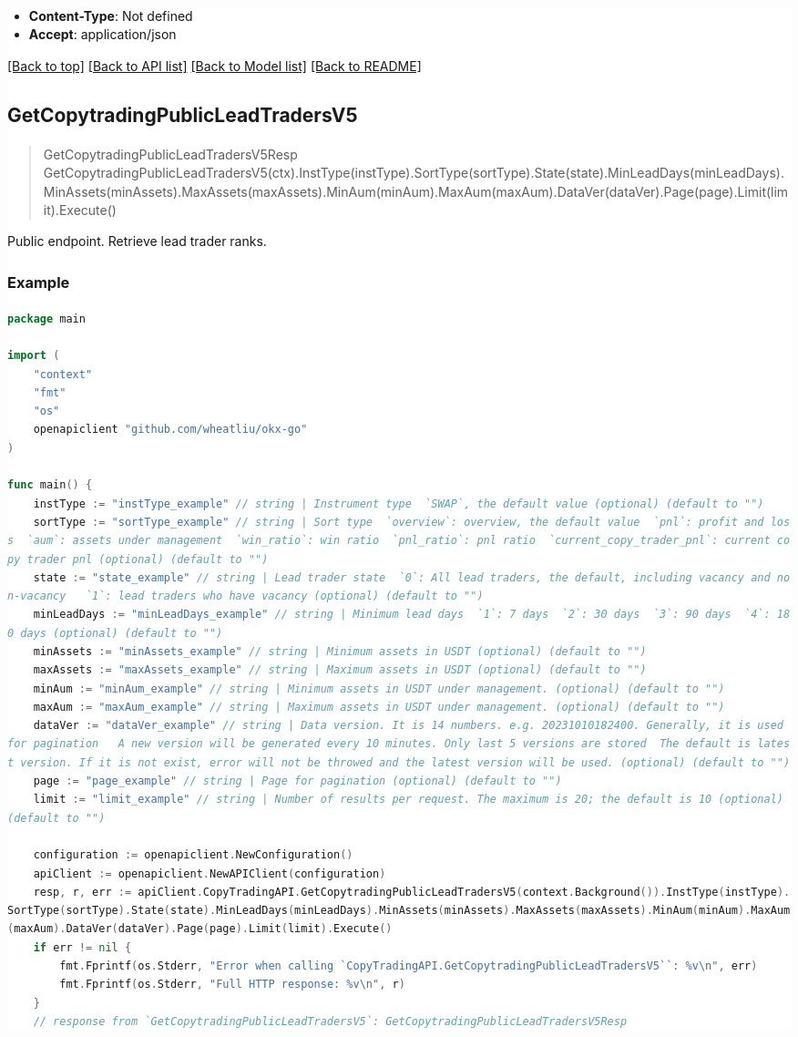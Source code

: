 - **Content-Type**: Not defined
- **Accept**: application/json

[[Back to top]](#) [[Back to API list]](../README.md#documentation-for-api-endpoints)
[[Back to Model list]](../README.md#documentation-for-models)
[[Back to README]](../README.md)


## GetCopytradingPublicLeadTradersV5

> GetCopytradingPublicLeadTradersV5Resp GetCopytradingPublicLeadTradersV5(ctx).InstType(instType).SortType(sortType).State(state).MinLeadDays(minLeadDays).MinAssets(minAssets).MaxAssets(maxAssets).MinAum(minAum).MaxAum(maxAum).DataVer(dataVer).Page(page).Limit(limit).Execute()

Public endpoint. Retrieve lead trader ranks.  



### Example

```go
package main

import (
	"context"
	"fmt"
	"os"
	openapiclient "github.com/wheatliu/okx-go"
)

func main() {
	instType := "instType_example" // string | Instrument type  `SWAP`, the default value (optional) (default to "")
	sortType := "sortType_example" // string | Sort type  `overview`: overview, the default value  `pnl`: profit and loss  `aum`: assets under management  `win_ratio`: win ratio  `pnl_ratio`: pnl ratio  `current_copy_trader_pnl`: current copy trader pnl (optional) (default to "")
	state := "state_example" // string | Lead trader state  `0`: All lead traders, the default, including vacancy and non-vacancy   `1`: lead traders who have vacancy (optional) (default to "")
	minLeadDays := "minLeadDays_example" // string | Minimum lead days  `1`: 7 days  `2`: 30 days  `3`: 90 days  `4`: 180 days (optional) (default to "")
	minAssets := "minAssets_example" // string | Minimum assets in USDT (optional) (default to "")
	maxAssets := "maxAssets_example" // string | Maximum assets in USDT (optional) (default to "")
	minAum := "minAum_example" // string | Minimum assets in USDT under management. (optional) (default to "")
	maxAum := "maxAum_example" // string | Maximum assets in USDT under management. (optional) (default to "")
	dataVer := "dataVer_example" // string | Data version. It is 14 numbers. e.g. 20231010182400. Generally, it is used for pagination   A new version will be generated every 10 minutes. Only last 5 versions are stored  The default is latest version. If it is not exist, error will not be throwed and the latest version will be used. (optional) (default to "")
	page := "page_example" // string | Page for pagination (optional) (default to "")
	limit := "limit_example" // string | Number of results per request. The maximum is 20; the default is 10 (optional) (default to "")

	configuration := openapiclient.NewConfiguration()
	apiClient := openapiclient.NewAPIClient(configuration)
	resp, r, err := apiClient.CopyTradingAPI.GetCopytradingPublicLeadTradersV5(context.Background()).InstType(instType).SortType(sortType).State(state).MinLeadDays(minLeadDays).MinAssets(minAssets).MaxAssets(maxAssets).MinAum(minAum).MaxAum(maxAum).DataVer(dataVer).Page(page).Limit(limit).Execute()
	if err != nil {
		fmt.Fprintf(os.Stderr, "Error when calling `CopyTradingAPI.GetCopytradingPublicLeadTradersV5``: %v\n", err)
		fmt.Fprintf(os.Stderr, "Full HTTP response: %v\n", r)
	}
	// response from `GetCopytradingPublicLeadTradersV5`: GetCopytradingPublicLeadTradersV5Resp
```